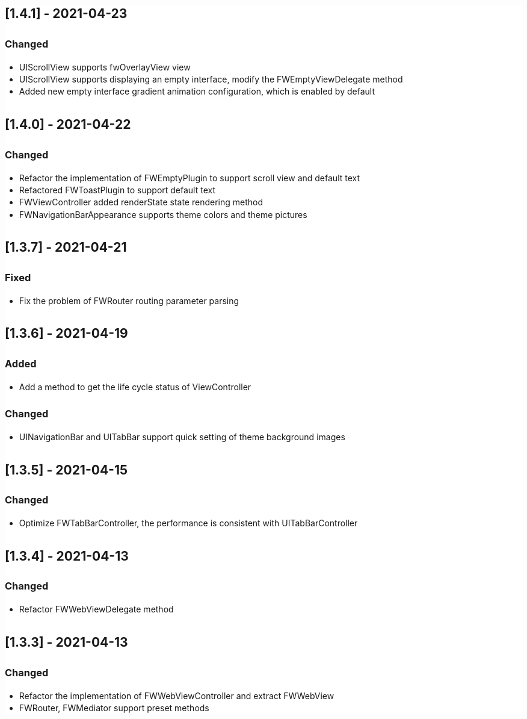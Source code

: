 ## [1.4.1] - 2021-04-23

### Changed
* UIScrollView supports fwOverlayView view
* UIScrollView supports displaying an empty interface, modify the FWEmptyViewDelegate method
* Added new empty interface gradient animation configuration, which is enabled by default

## [1.4.0] - 2021-04-22

### Changed
* Refactor the implementation of FWEmptyPlugin to support scroll view and default text
* Refactored FWToastPlugin to support default text
* FWViewController added renderState state rendering method
* FWNavigationBarAppearance supports theme colors and theme pictures

## [1.3.7] - 2021-04-21

### Fixed
* Fix the problem of FWRouter routing parameter parsing

## [1.3.6] - 2021-04-19

### Added
* Add a method to get the life cycle status of ViewController

### Changed
* UINavigationBar and UITabBar support quick setting of theme background images

## [1.3.5] - 2021-04-15

### Changed
* Optimize FWTabBarController, the performance is consistent with UITabBarController

## [1.3.4] - 2021-04-13

### Changed
* Refactor FWWebViewDelegate method

## [1.3.3] - 2021-04-13

### Changed
* Refactor the implementation of FWWebViewController and extract FWWebView
* FWRouter, FWMediator support preset methods
